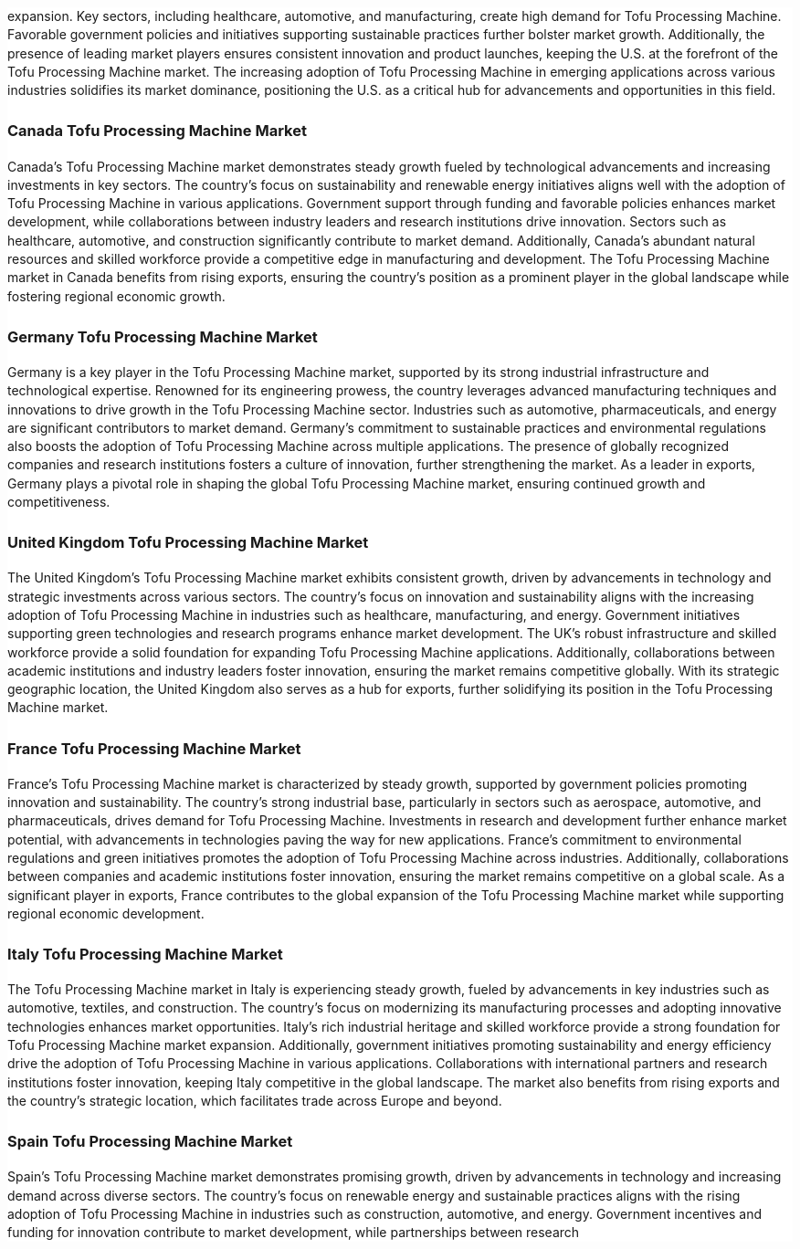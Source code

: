 expansion. Key sectors, including healthcare, automotive, and manufacturing, create high demand for Tofu Processing Machine. Favorable government policies and initiatives supporting sustainable practices further bolster market growth. Additionally, the presence of leading market players ensures consistent innovation and product launches, keeping the U.S. at the forefront of the Tofu Processing Machine market. The increasing adoption of Tofu Processing Machine in emerging applications across various industries solidifies its market dominance, positioning the U.S. as a critical hub for advancements and opportunities in this field.</p><h3>Canada Tofu Processing Machine Market</h3><p>Canada&rsquo;s Tofu Processing Machine market demonstrates steady growth fueled by technological advancements and increasing investments in key sectors. The country&rsquo;s focus on sustainability and renewable energy initiatives aligns well with the adoption of Tofu Processing Machine in various applications. Government support through funding and favorable policies enhances market development, while collaborations between industry leaders and research institutions drive innovation. Sectors such as healthcare, automotive, and construction significantly contribute to market demand. Additionally, Canada&rsquo;s abundant natural resources and skilled workforce provide a competitive edge in manufacturing and development. The Tofu Processing Machine market in Canada benefits from rising exports, ensuring the country&rsquo;s position as a prominent player in the global landscape while fostering regional economic growth.</p><h3>Germany Tofu Processing Machine Market</h3><p>Germany is a key player in the Tofu Processing Machine market, supported by its strong industrial infrastructure and technological expertise. Renowned for its engineering prowess, the country leverages advanced manufacturing techniques and innovations to drive growth in the Tofu Processing Machine sector. Industries such as automotive, pharmaceuticals, and energy are significant contributors to market demand. Germany&rsquo;s commitment to sustainable practices and environmental regulations also boosts the adoption of Tofu Processing Machine across multiple applications. The presence of globally recognized companies and research institutions fosters a culture of innovation, further strengthening the market. As a leader in exports, Germany plays a pivotal role in shaping the global Tofu Processing Machine market, ensuring continued growth and competitiveness.</p><h3>United Kingdom Tofu Processing Machine Market</h3><p>The United Kingdom&rsquo;s Tofu Processing Machine market exhibits consistent growth, driven by advancements in technology and strategic investments across various sectors. The country&rsquo;s focus on innovation and sustainability aligns with the increasing adoption of Tofu Processing Machine in industries such as healthcare, manufacturing, and energy. Government initiatives supporting green technologies and research programs enhance market development. The UK&rsquo;s robust infrastructure and skilled workforce provide a solid foundation for expanding Tofu Processing Machine applications. Additionally, collaborations between academic institutions and industry leaders foster innovation, ensuring the market remains competitive globally. With its strategic geographic location, the United Kingdom also serves as a hub for exports, further solidifying its position in the Tofu Processing Machine market.</p><h3>France Tofu Processing Machine Market</h3><p>France&rsquo;s Tofu Processing Machine market is characterized by steady growth, supported by government policies promoting innovation and sustainability. The country&rsquo;s strong industrial base, particularly in sectors such as aerospace, automotive, and pharmaceuticals, drives demand for Tofu Processing Machine. Investments in research and development further enhance market potential, with advancements in technologies paving the way for new applications. France&rsquo;s commitment to environmental regulations and green initiatives promotes the adoption of Tofu Processing Machine across industries. Additionally, collaborations between companies and academic institutions foster innovation, ensuring the market remains competitive on a global scale. As a significant player in exports, France contributes to the global expansion of the Tofu Processing Machine market while supporting regional economic development.</p><h3>Italy Tofu Processing Machine Market</h3><p>The Tofu Processing Machine market in Italy is experiencing steady growth, fueled by advancements in key industries such as automotive, textiles, and construction. The country&rsquo;s focus on modernizing its manufacturing processes and adopting innovative technologies enhances market opportunities. Italy&rsquo;s rich industrial heritage and skilled workforce provide a strong foundation for Tofu Processing Machine market expansion. Additionally, government initiatives promoting sustainability and energy efficiency drive the adoption of Tofu Processing Machine in various applications. Collaborations with international partners and research institutions foster innovation, keeping Italy competitive in the global landscape. The market also benefits from rising exports and the country&rsquo;s strategic location, which facilitates trade across Europe and beyond.</p><h3>Spain Tofu Processing Machine Market</h3><p>Spain&rsquo;s Tofu Processing Machine market demonstrates promising growth, driven by advancements in technology and increasing demand across diverse sectors. The country&rsquo;s focus on renewable energy and sustainable practices aligns with the rising adoption of Tofu Processing Machine in industries such as construction, automotive, and energy. Government incentives and funding for innovation contribute to market development, while partnerships between research